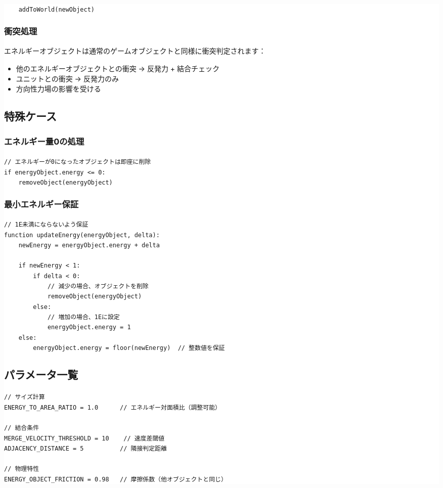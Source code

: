 ```
    addToWorld(newObject)
```

### 衝突処理

エネルギーオブジェクトは通常のゲームオブジェクトと同様に衝突判定されます：

- 他のエネルギーオブジェクトとの衝突 → 反発力 + 結合チェック
- ユニットとの衝突 → 反発力のみ
- 方向性力場の影響を受ける

## 特殊ケース

### エネルギー量0の処理

```
// エネルギーが0になったオブジェクトは即座に削除
if energyObject.energy <= 0:
    removeObject(energyObject)
```

### 最小エネルギー保証

```
// 1E未満にならないよう保証
function updateEnergy(energyObject, delta):
    newEnergy = energyObject.energy + delta
    
    if newEnergy < 1:
        if delta < 0:
            // 減少の場合、オブジェクトを削除
            removeObject(energyObject)
        else:
            // 増加の場合、1Eに設定
            energyObject.energy = 1
    else:
        energyObject.energy = floor(newEnergy)  // 整数値を保証
```

## パラメータ一覧

```
// サイズ計算
ENERGY_TO_AREA_RATIO = 1.0      // エネルギー対面積比（調整可能）

// 結合条件
MERGE_VELOCITY_THRESHOLD = 10    // 速度差閾値
ADJACENCY_DISTANCE = 5          // 隣接判定距離

// 物理特性
ENERGY_OBJECT_FRICTION = 0.98   // 摩擦係数（他オブジェクトと同じ）
```
